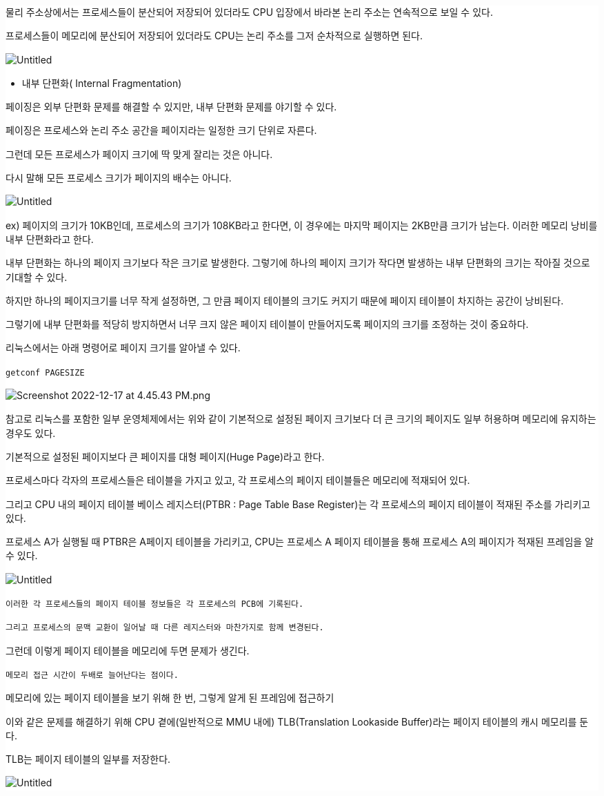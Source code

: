 물리 주소상에서는 프로세스들이 분산되어 저장되어 있더라도 CPU 입장에서 바라본 논리 주소는 연속적으로 보일 수 있다.

프로세스들이 메모리에 분산되어 저장되어 있더라도 CPU는 논리 주소를 그저 순차적으로 실행하면 된다.

![Untitled](https://s3-us-west-2.amazonaws.com/secure.notion-static.com/2d309756-4242-413f-9056-2e7c0b1566c8/Untitled.png)

- 내부 단편화( Internal Fragmentation)

페이징은 외부 단편화 문제를 해결할 수 있지만, 내부 단편화 문제를 야기할 수 있다.

페이징은 프로세스와 논리 주소 공간을 페이지라는 일정한 크기 단위로 자른다.

그런데 모든 프로세스가 페이지 크기에 딱 맞게 잘리는 것은 아니다.

다시 말해 모든 프로세스 크기가 페이지의 배수는 아니다.

![Untitled](https://s3-us-west-2.amazonaws.com/secure.notion-static.com/6c4669b6-ba9f-448a-a23f-c36d73d28ddc/Untitled.png)

ex) 페이지의 크기가 10KB인데, 프로세스의 크기가 108KB라고 한다면, 이 경우에는 마지막 페이지는 2KB만큼 크기가 남는다. 이러한 메모리 낭비를 내부 단편화라고 한다.

내부 단편화는 하나의 페이지 크기보다 작은 크기로 발생한다. 그렇기에 하나의 페이지 크기가 작다면 발생하는 내부 단편화의 크기는 작아질 것으로 기대할 수 있다.

하지만 하나의 페이지크기를 너무 작게 설정하면, 그 만큼 페이지 테이블의 크기도 커지기 때문에 페이지 테이블이 차지하는 공간이 낭비된다.

그렇기에 내부 단편화를 적당히 방지하면서 너무 크지 않은 페이지 테이블이 만들어지도록 페이지의 크기를 조정하는 것이 중요하다.

리눅스에서는 아래 명령어로 페이지 크기를 알아낼 수 있다.

```java
getconf PAGESIZE
```

![Screenshot 2022-12-17 at 4.45.43 PM.png](https://s3-us-west-2.amazonaws.com/secure.notion-static.com/b7427907-7ef7-41c4-9dd6-c070a430e43d/Screenshot_2022-12-17_at_4.45.43_PM.png)

참고로 리눅스를 포함한 일부 운영체제에서는 위와 같이 기본적으로 설정된 페이지 크기보다 더 큰 크기의 페이지도 일부 허용하며 메모리에 유지하는 경우도 있다.

기본적으로 설정된 페이지보다 큰 페이지를 대형 페이지(Huge Page)라고 한다.

프로세스마다 각자의 프로세스들은 테이블을 가지고 있고, 각 프로세스의 페이지 테이블들은 메모리에 적재되어 있다.

그리고 CPU 내의 페이지 테이블 베이스 레지스터(PTBR : Page Table Base Register)는 각 프로세스의 페이지 테이블이 적재된 주소를 가리키고 있다.

프로세스 A가 실행될 때 PTBR은 A페이지 테이블을 가리키고, CPU는 프로세스 A 페이지 테이블을 통해 프로세스 A의 페이지가 적재된 프레임을 알 수 있다.

![Untitled](https://s3-us-west-2.amazonaws.com/secure.notion-static.com/28f7370f-07eb-4137-bd76-9ad9bfbb55fd/Untitled.png)

`이러한 각 프로세스들의 페이지 테이블 정보들은 각 프로세스의 PCB에 기록된다.`

`그리고 프로세스의 문맥 교환이 일어날 때 다른 레지스터와 마찬가지로 함께 변경된다.`

그런데 이렇게 페이지 테이블을 메모리에 두면 문제가 생긴다.

`메모리 접근 시간이 두배로 늘어난다는 점이다.`

메모리에 있는 페이지 테이블을 보기 위해 한 번, 그렇게 알게 된 프레임에 접근하기

이와 같은 문제를 해결하기 위해 CPU 곁에(일반적으로 MMU 내에) TLB(Translation Lookaside Buffer)라는 페이지 테이블의 캐시 메모리를 둔다.

TLB는 페이지 테이블의 일부를 저장한다.

![Untitled](https://s3-us-west-2.amazonaws.com/secure.notion-static.com/5fa494dd-50ed-41f4-8803-9ed0d4861998/Untitled.png)
